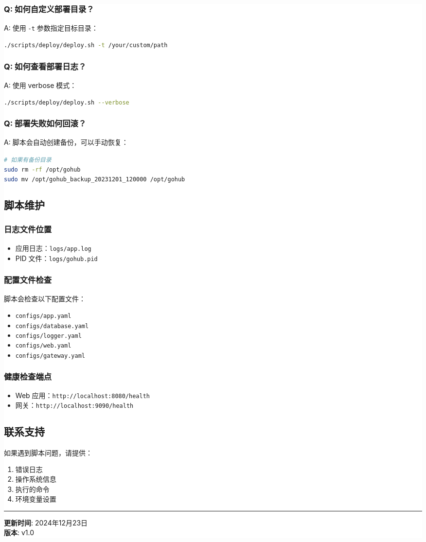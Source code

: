 ### Q: 如何自定义部署目录？
A: 使用 `-t` 参数指定目标目录：
```bash
./scripts/deploy/deploy.sh -t /your/custom/path
```

### Q: 如何查看部署日志？
A: 使用 verbose 模式：
```bash
./scripts/deploy/deploy.sh --verbose
```

### Q: 部署失败如何回滚？
A: 脚本会自动创建备份，可以手动恢复：
```bash
# 如果有备份目录
sudo rm -rf /opt/gohub
sudo mv /opt/gohub_backup_20231201_120000 /opt/gohub
```

## 脚本维护

### 日志文件位置
- 应用日志：`logs/app.log`
- PID 文件：`logs/gohub.pid`

### 配置文件检查
脚本会检查以下配置文件：
- `configs/app.yaml`
- `configs/database.yaml`
- `configs/logger.yaml`
- `configs/web.yaml`
- `configs/gateway.yaml`

### 健康检查端点
- Web 应用：`http://localhost:8080/health`
- 网关：`http://localhost:9090/health`

## 联系支持

如果遇到脚本问题，请提供：
1. 错误日志
2. 操作系统信息
3. 执行的命令
4. 环境变量设置

---

**更新时间**: 2024年12月23日  
**版本**: v1.0 